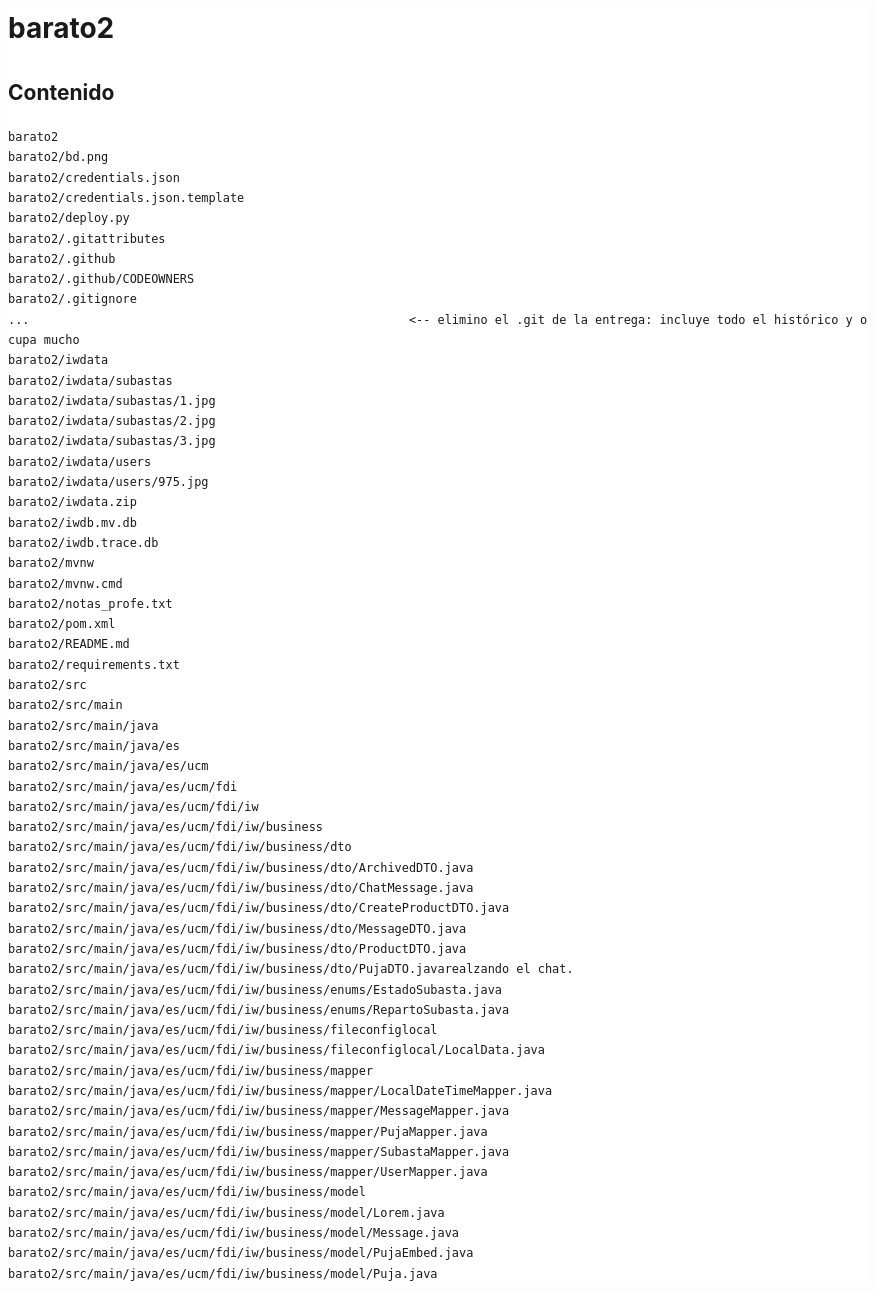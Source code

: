 # barato2

## Contenido

~~~
barato2
barato2/bd.png
barato2/credentials.json
barato2/credentials.json.template
barato2/deploy.py
barato2/.gitattributes
barato2/.github
barato2/.github/CODEOWNERS
barato2/.gitignore
...                                                     <-- elimino el .git de la entrega: incluye todo el histórico y ocupa mucho
barato2/iwdata
barato2/iwdata/subastas
barato2/iwdata/subastas/1.jpg
barato2/iwdata/subastas/2.jpg
barato2/iwdata/subastas/3.jpg
barato2/iwdata/users
barato2/iwdata/users/975.jpg
barato2/iwdata.zip
barato2/iwdb.mv.db
barato2/iwdb.trace.db
barato2/mvnw
barato2/mvnw.cmd
barato2/notas_profe.txt
barato2/pom.xml
barato2/README.md
barato2/requirements.txt
barato2/src
barato2/src/main
barato2/src/main/java
barato2/src/main/java/es
barato2/src/main/java/es/ucm
barato2/src/main/java/es/ucm/fdi
barato2/src/main/java/es/ucm/fdi/iw
barato2/src/main/java/es/ucm/fdi/iw/business
barato2/src/main/java/es/ucm/fdi/iw/business/dto
barato2/src/main/java/es/ucm/fdi/iw/business/dto/ArchivedDTO.java
barato2/src/main/java/es/ucm/fdi/iw/business/dto/ChatMessage.java
barato2/src/main/java/es/ucm/fdi/iw/business/dto/CreateProductDTO.java
barato2/src/main/java/es/ucm/fdi/iw/business/dto/MessageDTO.java
barato2/src/main/java/es/ucm/fdi/iw/business/dto/ProductDTO.java
barato2/src/main/java/es/ucm/fdi/iw/business/dto/PujaDTO.javarealzando el chat.
barato2/src/main/java/es/ucm/fdi/iw/business/enums/EstadoSubasta.java
barato2/src/main/java/es/ucm/fdi/iw/business/enums/RepartoSubasta.java
barato2/src/main/java/es/ucm/fdi/iw/business/fileconfiglocal
barato2/src/main/java/es/ucm/fdi/iw/business/fileconfiglocal/LocalData.java
barato2/src/main/java/es/ucm/fdi/iw/business/mapper
barato2/src/main/java/es/ucm/fdi/iw/business/mapper/LocalDateTimeMapper.java
barato2/src/main/java/es/ucm/fdi/iw/business/mapper/MessageMapper.java
barato2/src/main/java/es/ucm/fdi/iw/business/mapper/PujaMapper.java
barato2/src/main/java/es/ucm/fdi/iw/business/mapper/SubastaMapper.java
barato2/src/main/java/es/ucm/fdi/iw/business/mapper/UserMapper.java
barato2/src/main/java/es/ucm/fdi/iw/business/model
barato2/src/main/java/es/ucm/fdi/iw/business/model/Lorem.java
barato2/src/main/java/es/ucm/fdi/iw/business/model/Message.java
barato2/src/main/java/es/ucm/fdi/iw/business/model/PujaEmbed.java
barato2/src/main/java/es/ucm/fdi/iw/business/model/Puja.java
~~~